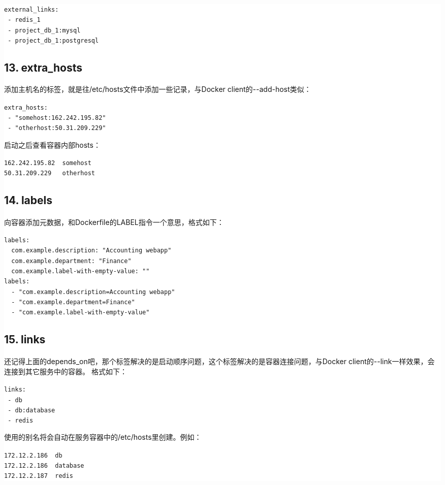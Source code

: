 ```
external_links:
 - redis_1
 - project_db_1:mysql
 - project_db_1:postgresql
```

## 13. extra_hosts

添加主机名的标签，就是往/etc/hosts文件中添加一些记录，与Docker client的--add-host类似：

```
extra_hosts:
 - "somehost:162.242.195.82"
 - "otherhost:50.31.209.229"
```

启动之后查看容器内部hosts：

```
162.242.195.82  somehost
50.31.209.229   otherhost
```

## 14. labels

向容器添加元数据，和Dockerfile的LABEL指令一个意思，格式如下：

```
labels:
  com.example.description: "Accounting webapp"
  com.example.department: "Finance"
  com.example.label-with-empty-value: ""
labels:
  - "com.example.description=Accounting webapp"
  - "com.example.department=Finance"
  - "com.example.label-with-empty-value"
```

## 15. links

还记得上面的depends_on吧，那个标签解决的是启动顺序问题，这个标签解决的是容器连接问题，与Docker client的--link一样效果，会连接到其它服务中的容器。
格式如下：

```
links:
 - db
 - db:database
 - redis
```

使用的别名将会自动在服务容器中的/etc/hosts里创建。例如：

```
172.12.2.186  db
172.12.2.186  database
172.12.2.187  redis
```
